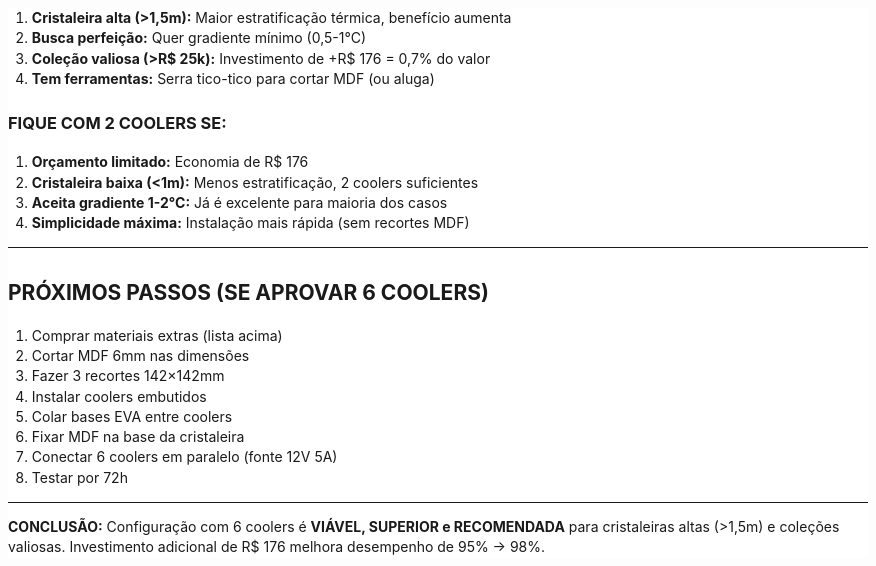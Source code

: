 1. **Cristaleira alta (>1,5m):** Maior estratificação térmica, benefício aumenta
2. **Busca perfeição:** Quer gradiente mínimo (0,5-1°C)
3. **Coleção valiosa (>R$ 25k):** Investimento de +R$ 176 = 0,7% do valor
4. **Tem ferramentas:** Serra tico-tico para cortar MDF (ou aluga)

###  FIQUE COM 2 COOLERS SE:

1. **Orçamento limitado:** Economia de R$ 176
2. **Cristaleira baixa (<1m):** Menos estratificação, 2 coolers suficientes
3. **Aceita gradiente 1-2°C:** Já é excelente para maioria dos casos
4. **Simplicidade máxima:** Instalação mais rápida (sem recortes MDF)

---

##  PRÓXIMOS PASSOS (SE APROVAR 6 COOLERS)

1.  Comprar materiais extras (lista acima)
2.  Cortar MDF 6mm nas dimensões
3.  Fazer 3 recortes 142×142mm
4.  Instalar coolers embutidos
5.  Colar bases EVA entre coolers
6.  Fixar MDF na base da cristaleira
7.  Conectar 6 coolers em paralelo (fonte 12V 5A)
8.  Testar por 72h

---

**CONCLUSÃO:** Configuração com 6 coolers é **VIÁVEL, SUPERIOR e RECOMENDADA** para cristaleiras altas (>1,5m) e coleções valiosas. Investimento adicional de R$ 176 melhora desempenho de 95% → 98%. 
